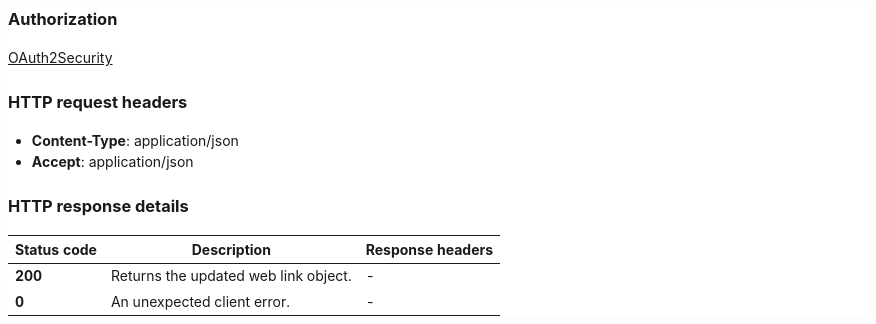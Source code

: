 ### Authorization

[OAuth2Security](../README.md#OAuth2Security)

### HTTP request headers

 - **Content-Type**: application/json
 - **Accept**: application/json

### HTTP response details
| Status code | Description | Response headers |
|-------------|-------------|------------------|
| **200** | Returns the updated web link object. |  -  |
| **0** | An unexpected client error. |  -  |

